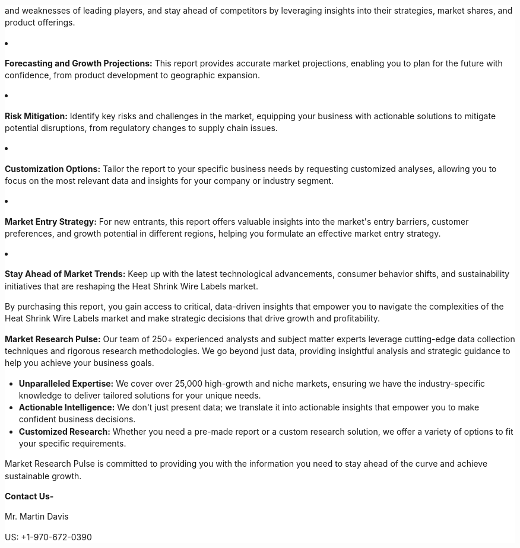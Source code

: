 and weaknesses of leading players, and stay ahead of competitors by leveraging insights into their strategies, market shares, and product offerings.</p></li><li><p><strong>Forecasting and Growth Projections:</strong> This report provides accurate market projections, enabling you to plan for the future with confidence, from product development to geographic expansion.</p></li><li><p><strong>Risk Mitigation:</strong> Identify key risks and challenges in the market, equipping your business with actionable solutions to mitigate potential disruptions, from regulatory changes to supply chain issues.</p></li><li><p><strong>Customization Options:</strong> Tailor the report to your specific business needs by requesting customized analyses, allowing you to focus on the most relevant data and insights for your company or industry segment.</p></li><li><p><strong>Market Entry Strategy:</strong> For new entrants, this report offers valuable insights into the market's entry barriers, customer preferences, and growth potential in different regions, helping you formulate an effective market entry strategy.</p></li><li><p><strong>Stay Ahead of Market Trends:</strong> Keep up with the latest technological advancements, consumer behavior shifts, and sustainability initiatives that are reshaping the Heat Shrink Wire Labels market.</p></li></ol><p>By purchasing this report, you gain access to critical, data-driven insights that empower you to navigate the complexities of the Heat Shrink Wire Labels market and make strategic decisions that drive growth and profitability.</p><p><strong>Market Research Pulse:</strong>&nbsp;Our team of 250+ experienced analysts and subject matter experts leverage cutting-edge data collection techniques and rigorous research methodologies. We go beyond just data, providing insightful analysis and strategic guidance to help you achieve your business goals.</p><ul><li><strong>Unparalleled Expertise:</strong>&nbsp;We cover over 25,000 high-growth and niche markets, ensuring we have the industry-specific knowledge to deliver tailored solutions for your unique needs.</li><li><strong>Actionable Intelligence:</strong>&nbsp;We don't just present data; we translate it into actionable insights that empower you to make confident business decisions.</li><li><strong>Customized Research:</strong>&nbsp;Whether you need a pre-made report or a custom research solution, we offer a variety of options to fit your specific requirements.</li></ul><p>Market Research Pulse is committed to providing you with the information you need to stay ahead of the curve and achieve sustainable growth.</p><p><strong>Contact Us-</strong></p><p>Mr. Martin Davis</p><p>US: +1-970-672-0390</p>
